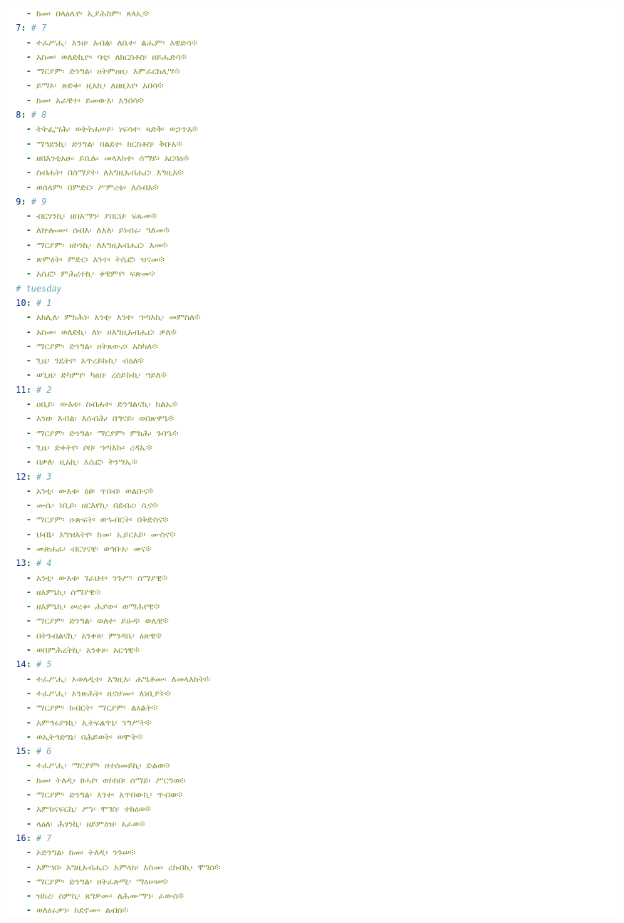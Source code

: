 ```yaml
    - ከመ፡ በላዕሌየ፡ ኢያሕስም፡ ጸላኢ፨
  7: # 7
    - ተፈሥሒ፡ እንዘ፡ እብል፡ ለቤተ፡ ልሔም፡ እዌድሳ፨
    - እስመ፡ ወለድኪዮ፡ ባቲ፡ ለክርስቶስ፡ ዘይሔድሳ፨
    - ማርያም፡ ድንግል፡ ዘትምዐዚ፡ እምፈርከሊሣ፨
    - ይማኦ፡ ጽድቀ፡ ዚአኪ፡ ለዘዚአየ፡ አበሳ፨
    - ከመ፡ አራዊተ፡ ይመውእ፡ አንበሳ፨
  8: # 8
    - ትትፌሣሕ፡ ወትትሐሠይ፡ ነፍሳተ፡ ጻድቅ፡ ወኃጥእ፨
    - ማኅደንኪ፡ ድንግል፡ በልደተ፡ ክርስቶስ፡ ቅቡእ፨
    - ዘበእንቲአሁ፡ ይቤሉ፡ መላእክተ፡ ሰማይ፡ አርባዕ፨
    - ስብሐት፡ በሰማያት፡ ለእግዚአብሔር፡ እግዚእ፨
    - ወሰላም፡ በምድር፡ ሥምረቱ፡ ለሰብእ፨
  9: # 9
    - ብርሃንኪ፡ ዘበአማን፡ ያበርህ፡ ፍጹመ፨
    - ለኵሎሙ፡ ሰብእ፡ ለእለ፡ ይነብሩ፡ ዓለመ፨
    - ማርያም፡ ዘኮንኪ፡ ለእግዚአብሔር፡ እመ፨
    - ጽምዕት፡ ምድር፡ እንተ፡ ትሴፎ፡ ዝናመ፨
    - እሴፎ፡ ምሕረተኪ፡ ቀዊምየ፡ ፍጽመ፨
  # tuesday
  10: # 1
    - አክሊለ፡ ምክሕነ፡ አንቲ፡ እንተ፡ ኀጣእኪ፡ መምስለ፨
    - እስመ፡ ወለድኪ፡ ለነ፡ ዘእግዚአብሔር፡ ቃለ፨
    - ማርያም፡ ድንግል፡ ዘትጸውሪ፡ አስካለ፨
    - ጊዜ፡ ንዴትየ፡ አጥረይኩኪ፡ ብዕለ፨
    - ወጊዜ፡ ድካምየ፡ ካዕበ፡ ረሰይኩኪ፡ ኀይለ፨
  11: # 2
    - ዐቢይ፡ ውእቱ፡ ስብሐተ፡ ድንግልናኪ፡ ክልኤ፨
    - እንዘ፡ እብል፡ እሰብሕ፡ በግናይ፡ ወበጽዋዔ፨
    - ማርያም፡ ድንግል፡ ማርያም፡ ምክሕ፡ ጉባዔ፨
    - ጊዜ፡ ድቀትየ፡ ሶበ፡ ኀጣእኩ፡ ረዳኤ፨
    - በቃለ፡ ዚአኪ፡ እሴፎ፡ ትንሣኤ፨
  12: # 3
    - አንቲ፡ ውእቱ፡ ዕፀ፡ ጥበብ፡ ወልቡና፨
    - ሙሴ፡ ነቢይ፡ ዘርእየኪ፡ በደብረ፡ ሲና፨
    - ማርያም፡ ዑጽፍት፡ ወኁብርት፡ በቅድስና፨
    - ህብኒ፡ እግዝእትየ፡ ከመ፡ ኢይርአይ፡ ሙስና፨
    - መጽሐፈ፡ ብርሃናዌ፡ ወኅቡአ፡ መና፨
  13: # 4
    - አንቲ፡ ውእቱ፡ ገራህተ፡ ንጉሥ፡ ሰማያዊ፨
    - ዘእምኔኪ፡ ሰማያዊ፨
    - ዘእምኔኪ፡ ሠረቀ፡ ሕያው፡ ወማሕየዊ፨
    - ማርያም፡ ድንግል፡ ወለተ፡ ይሁዳ፡ ወሌዊ፨
    - በትንብልናኪ፡ አንቀጸ፡ ምንዳቤ፡ ዕጽዊ፨
    - ወበምሕረትኪ፡ አንቀጾ፡ አርኅዊ፨
  14: # 5
    - ተፈሥሒ፡ ኦወላዲተ፡ እግዚእ፡ ሐሤቶሙ፡ ለመላእክት፨
    - ተፈሥሒ፡ ኦንጽሕት፡ ዜናሆሙ፡ ለነቢያት፨
    - ማርያም፡ ክብርት፡ ማርያም፡ ልዕልት፨
    - እምኅሩያንኪ፡ ኢትፍልጥኒ፡ ንግሥት፨
    - ወኢትኅድግኒ፡ በሕይወት፡ ወሞት፨
  15: # 6
    - ተፈሥሒ፡ ማርያም፡ ዘተሰመይኪ፡ ድልወ፨
    - ከመ፡ ትለዲ፡ ፀሓየ፡ ወኮከበ፡ ሰማይ፡ ሥርግወ፨
    - ማርያም፡ ድንግል፡ እንተ፡ አጥበውኪ፡ ጥብወ፨
    - እምከናፍርኪ፡ ሥነ፡ ሞገስ፡ ተክዕወ፨
    - ላዕለ፡ ሕፃንኪ፡ ዘይምዕዝ፡ አፈወ፨
  16: # 7
    - ኦድንግል፡ ከመ፡ ትለዲ፡ ንጉሠ፨
    - እምኀበ፡ እግዚአብሔር፡ አምላክ፡ እስመ፡ ረከብኪ፡ ሞገሰ፨
    - ማርያም፡ ድንግል፡ ዘትፈጽሚ፡ ማዕሠሠ፨
    - ዝክረ፡ ስምኪ፡ ጸግዎሙ፡ ለሕሙማን፡ ፈውሰ፨
    - ወለዕሩቃን፡ ከደኖሙ፡ ልብሰ፨
```